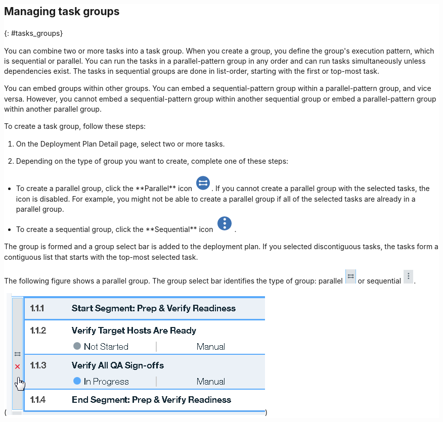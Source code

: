 ## Managing task groups
{: #tasks_groups}

You can combine two or more tasks into a task group. When you create a group, you define the group's execution pattern, which is sequential or parallel. You can run the tasks in a parallel-pattern group in any order and can run tasks simultaneously unless dependencies exist. The tasks in sequential groups are done in list-order, starting with the first or top-most task.

You can embed groups within other groups. You can embed a sequential-pattern group within a parallel-pattern group, and vice versa. However, you cannot embed a sequential-pattern group within another sequential group or embed a parallel-pattern group within another parallel group.  

To create a task group, follow these steps:

1. On the Deployment Plan Detail page, select two or more tasks.

1. Depending on the type of group you want to create, complete one of these steps:

  <ul>
  <li>To create a parallel group, click the **Parallel** icon <img class="inline" src="../UCCR/images/para-icon.png"  alt="parallel group icon">. If you cannot create a parallel group with the selected tasks, the icon is disabled. For example, you might not be able to create a parallel group if all of the selected tasks are already in a parallel group.
  </li>
  <li>To create a sequential group, click the **Sequential** icon <img class="inline" src="../UCCR/images/seq-icon.png"  alt="sequential group icon">.
  </li>
  </ul>

The group is formed and a group select bar is added to the deployment plan. If you selected discontiguous tasks, the tasks form a contiguous list that starts with the top-most selected task.

The following figure shows a parallel group. The group select bar identifies the type of group: parallel <img class="inline" src="../UCCR/images/para-select.png"  alt="parallel group select"> or sequential <img class="inline" src="../UCCR/images/seq-select.png"  alt="sequential group select">.

(![](../UCCR/images/group-select.png "Typical deployment plan"))
